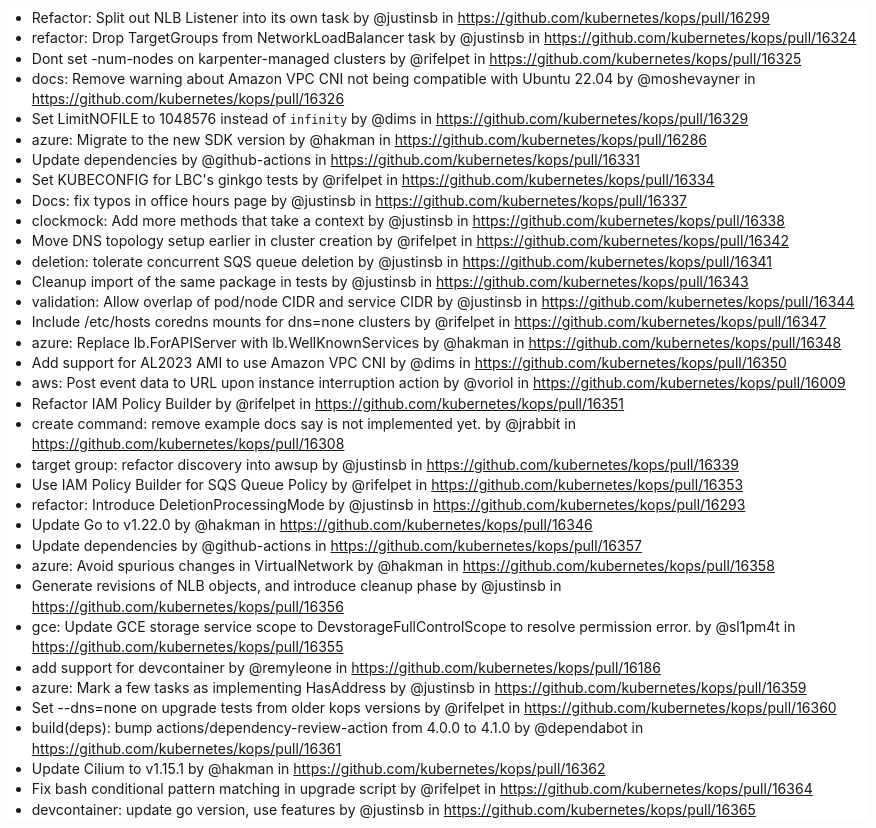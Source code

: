 * Refactor: Split out NLB Listener into its own task by @justinsb in https://github.com/kubernetes/kops/pull/16299
* refactor: Drop TargetGroups from NetworkLoadBalancer task by @justinsb in https://github.com/kubernetes/kops/pull/16324
* Dont set -num-nodes on karpenter-managed clusters by @rifelpet in https://github.com/kubernetes/kops/pull/16325
* docs: Remove warning about Amazon VPC CNI not being compatible with Ubuntu 22.04 by @moshevayner in https://github.com/kubernetes/kops/pull/16326
* Set LimitNOFILE to 1048576 instead of `infinity` by @dims in https://github.com/kubernetes/kops/pull/16329
* azure: Migrate to the new SDK version by @hakman in https://github.com/kubernetes/kops/pull/16286
* Update dependencies by @github-actions in https://github.com/kubernetes/kops/pull/16331
* Set KUBECONFIG for LBC's ginkgo tests by @rifelpet in https://github.com/kubernetes/kops/pull/16334
* Docs: fix typos in office hours page by @justinsb in https://github.com/kubernetes/kops/pull/16337
* clockmock: Add more methods that take a context by @justinsb in https://github.com/kubernetes/kops/pull/16338
* Move DNS topology setup earlier in cluster creation by @rifelpet in https://github.com/kubernetes/kops/pull/16342
* deletion: tolerate concurrent SQS queue deletion by @justinsb in https://github.com/kubernetes/kops/pull/16341
* Cleanup import of the same package in tests by @justinsb in https://github.com/kubernetes/kops/pull/16343
* validation: Allow overlap of pod/node CIDR and service CIDR by @justinsb in https://github.com/kubernetes/kops/pull/16344
* Include /etc/hosts coredns mounts for dns=none clusters by @rifelpet in https://github.com/kubernetes/kops/pull/16347
* azure: Replace lb.ForAPIServer with lb.WellKnownServices by @hakman in https://github.com/kubernetes/kops/pull/16348
* Add support for AL2023 AMI to use Amazon VPC CNI by @dims in https://github.com/kubernetes/kops/pull/16350
* aws: Post event data to URL upon instance interruption action by @voriol in https://github.com/kubernetes/kops/pull/16009
* Refactor IAM Policy Builder by @rifelpet in https://github.com/kubernetes/kops/pull/16351
* create command: remove example docs say is not implemented yet. by @jrabbit in https://github.com/kubernetes/kops/pull/16308
* target group: refactor discovery into awsup by @justinsb in https://github.com/kubernetes/kops/pull/16339
* Use IAM Policy Builder for SQS Queue Policy by @rifelpet in https://github.com/kubernetes/kops/pull/16353
* refactor: Introduce DeletionProcessingMode by @justinsb in https://github.com/kubernetes/kops/pull/16293
* Update Go to v1.22.0 by @hakman in https://github.com/kubernetes/kops/pull/16346
* Update dependencies by @github-actions in https://github.com/kubernetes/kops/pull/16357
* azure: Avoid spurious changes in VirtualNetwork by @hakman in https://github.com/kubernetes/kops/pull/16358
* Generate revisions of NLB objects, and introduce cleanup phase by @justinsb in https://github.com/kubernetes/kops/pull/16356
* gce: Update GCE storage service scope to DevstorageFullControlScope to resolve permission error. by @sl1pm4t in https://github.com/kubernetes/kops/pull/16355
* add support for devcontainer by @remyleone in https://github.com/kubernetes/kops/pull/16186
* azure: Mark a few tasks as implementing HasAddress by @justinsb in https://github.com/kubernetes/kops/pull/16359
* Set --dns=none on upgrade tests from older kops versions by @rifelpet in https://github.com/kubernetes/kops/pull/16360
* build(deps): bump actions/dependency-review-action from 4.0.0 to 4.1.0 by @dependabot in https://github.com/kubernetes/kops/pull/16361
* Update Cilium to v1.15.1 by @hakman in https://github.com/kubernetes/kops/pull/16362
* Fix bash conditional pattern matching in upgrade script by @rifelpet in https://github.com/kubernetes/kops/pull/16364
* devcontainer: update go version, use features by @justinsb in https://github.com/kubernetes/kops/pull/16365